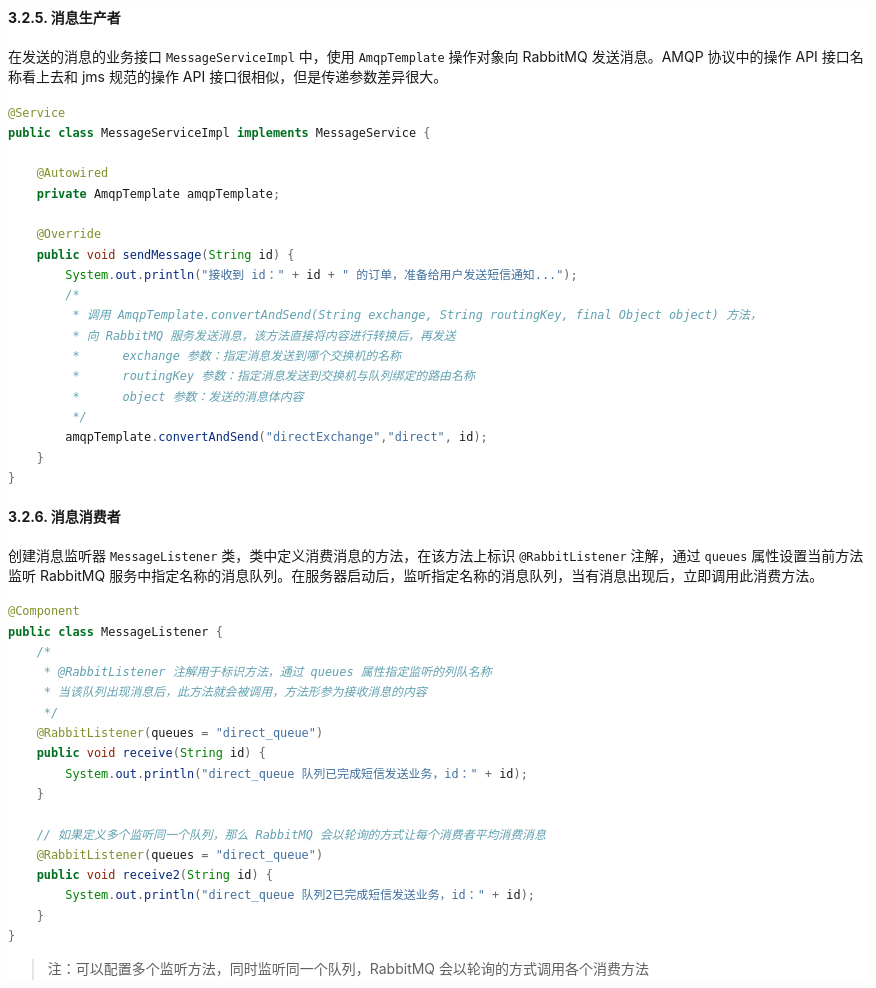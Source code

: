 #### 3.2.5. 消息生产者

在发送的消息的业务接口 `MessageServiceImpl` 中，使用 `AmqpTemplate` 操作对象向 RabbitMQ 发送消息。AMQP 协议中的操作 API 接口名称看上去和 jms 规范的操作 API 接口很相似，但是传递参数差异很大。

```java
@Service
public class MessageServiceImpl implements MessageService {

    @Autowired
    private AmqpTemplate amqpTemplate;

    @Override
    public void sendMessage(String id) {
        System.out.println("接收到 id：" + id + " 的订单，准备给用户发送短信通知...");
        /*
         * 调用 AmqpTemplate.convertAndSend(String exchange, String routingKey, final Object object) 方法，
         * 向 RabbitMQ 服务发送消息，该方法直接将内容进行转换后，再发送
         *      exchange 参数：指定消息发送到哪个交换机的名称
         *      routingKey 参数：指定消息发送到交换机与队列绑定的路由名称
         *      object 参数：发送的消息体内容
         */
        amqpTemplate.convertAndSend("directExchange","direct", id);
    }
}
```

#### 3.2.6. 消息消费者

创建消息监听器 `MessageListener` 类，类中定义消费消息的方法，在该方法上标识 `@RabbitListener` 注解，通过 `queues` 属性设置当前方法监听 RabbitMQ 服务中指定名称的消息队列。在服务器启动后，监听指定名称的消息队列，当有消息出现后，立即调用此消费方法。

```java
@Component
public class MessageListener {
    /*
     * @RabbitListener 注解用于标识方法，通过 queues 属性指定监听的列队名称
     * 当该队列出现消息后，此方法就会被调用，方法形参为接收消息的内容
     */
    @RabbitListener(queues = "direct_queue")
    public void receive(String id) {
        System.out.println("direct_queue 队列已完成短信发送业务，id：" + id);
    }
    
    // 如果定义多个监听同一个队列，那么 RabbitMQ 会以轮询的方式让每个消费者平均消费消息
    @RabbitListener(queues = "direct_queue")
    public void receive2(String id) {
        System.out.println("direct_queue 队列2已完成短信发送业务，id：" + id);
    }
}
```

> 注：可以配置多个监听方法，同时监听同一个队列，RabbitMQ 会以轮询的方式调用各个消费方法
